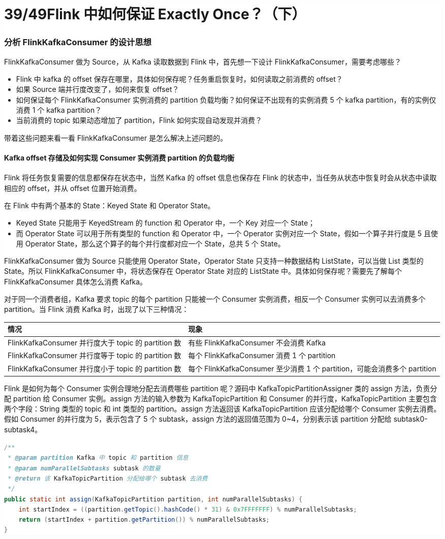 # 39/49Flink 中如何保证 Exactly Once？（下）

### 分析 FlinkKafkaConsumer 的设计思想

FlinkKafkaConsumer 做为 Source，从 Kafka 读取数据到 Flink 中，首先想一下设计 FlinkKafkaConsumer，需要考虑哪些？

- Flink 中 kafka 的 offset 保存在哪里，具体如何保存呢？任务重启恢复时，如何读取之前消费的 offset？
- 如果 Source 端并行度改变了，如何来恢复 offset？
- 如何保证每个 FlinkKafkaConsumer 实例消费的 partition 负载均衡？如何保证不出现有的实例消费 5 个 kafka partition，有的实例仅消费 1 个 kafka partition？
- 当前消费的 topic 如果动态增加了 partition，Flink 如何实现自动发现并消费？

带着这些问题来看一看 FlinkKafkaConsumer 是怎么解决上述问题的。

#### Kafka offset 存储及如何实现 Consumer 实例消费 partition 的负载均衡

Flink 将任务恢复需要的信息都保存在状态中，当然 Kafka 的 offset 信息也保存在 Flink 的状态中，当任务从状态中恢复时会从状态中读取相应的 offset，并从 offset 位置开始消费。

在 Flink 中有两个基本的 State：Keyed State 和 Operator State。

- Keyed State 只能用于 KeyedStream 的 function 和 Operator 中，一个 Key 对应一个 State；
- 而 Operator State 可以用于所有类型的 function 和 Operator 中，一个 Operator 实例对应一个 State，假如一个算子并行度是 5 且使用 Operator State，那么这个算子的每个并行度都对应一个 State，总共 5 个 State。

FlinkKafkaConsumer 做为 Source 只能使用 Operator State，Operator State 只支持一种数据结构 ListState，可以当做 List 类型的 State。所以 FlinkKafkaConsumer 中，将状态保存在 Operator State 对应的 ListState 中。具体如何保存呢？需要先了解每个 FlinkKafkaConsumer 具体怎么消费 Kafka。

对于同一个消费者组，Kafka 要求 topic 的每个 partition 只能被一个 Consumer 实例消费，相反一个 Consumer 实例可以去消费多个 partition。当 Flink 消费 Kafka 时，出现了以下三种情况：

| 情况                                                | 现象                                                         |
| :-------------------------------------------------- | :----------------------------------------------------------- |
| FlinkKafkaConsumer 并行度大于 topic 的 partition 数 | 有些 FlinkKafkaConsumer 不会消费 Kafka                       |
| FlinkKafkaConsumer 并行度等于 topic 的 partition 数 | 每个 FlinkKafkaConsumer 消费 1 个 partition                  |
| FlinkKafkaConsumer 并行度小于 topic 的 partition 数 | 每个 FlinkKafkaConsumer 至少消费 1 个 partition，可能会消费多个 partition |

Flink 是如何为每个 Consumer 实例合理地分配去消费哪些 partition 呢？源码中 KafkaTopicPartitionAssigner 类的 assign 方法，负责分配 partition 给 Consumer 实例。assign 方法的输入参数为 KafkaTopicPartition 和 Consumer 的并行度，KafkaTopicPartition 主要包含两个字段：String 类型的 topic 和 int 类型的 partition。assign 方法返回该 KafkaTopicPartition 应该分配给哪个 Consumer 实例去消费。假如 Consumer 的并行度为 5，表示包含了 5 个 subtask，assign 方法的返回值范围为 0~4，分别表示该 partition 分配给 subtask0-subtask4。

```java
/**
 * @param partition Kafka 中 topic 和 partition 信息
 * @param numParallelSubtasks subtask 的数量
 * @return 该 KafkaTopicPartition 分配给哪个 subtask 去消费
 */
public static int assign(KafkaTopicPartition partition, int numParallelSubtasks) {
    int startIndex = ((partition.getTopic().hashCode() * 31) & 0x7FFFFFFF) % numParallelSubtasks;
    return (startIndex + partition.getPartition()) % numParallelSubtasks;
}
```
